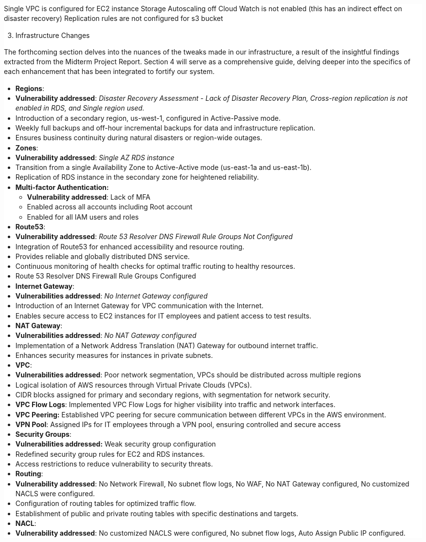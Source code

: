 <tr><td colspan="1">Single VPC is configured for EC2 instance</td></tr>
<tr><td colspan="1">Storage Autoscaling off</td></tr>
<tr><td colspan="1" valign="top">Cloud Watch is not enabled (this has an indirect effect on disaster recovery)</td></tr>
<tr><td colspan="1" valign="bottom">Replication rules are not configured for s3 bucket</td></tr>
</table>

3. Infrastructure<a name="_page6_x36.00_y27.00"></a> Changes

The forthcoming section delves into the nuances of the tweaks made in our infrastructure, a result of the insightful findings extracted from the Midterm Project Report. Section 4 will serve as a comprehensive guide, delving deeper into the specifics of each enhancement that has been integrated to fortify our system.

- **Regions**:
- **Vulnerability addressed**: *Disaster Recovery Assessment - Lack of Disaster Recovery Plan, Cross-region replication is not enabled in RDS, and Single region used.*
- Introduction of a secondary region, us-west-1, configured in Active-Passive mode.
- Weekly full backups and off-hour incremental backups for data and infrastructure replication.
- Ensures business continuity during natural disasters or region-wide outages.
- **Zones**:
- **Vulnerability addressed**: *Single AZ RDS instance*
- Transition from a single Availability Zone to Active-Active mode (us-east-1a and us-east-1b).
- Replication of RDS instance in the secondary zone for heightened reliability.
- **Multi-factor Authentication:**
  - **Vulnerability addressed**: Lack of MFA
  - Enabled across all accounts including Root account
  - Enabled for all IAM users and roles
- **Route53**:
- **Vulnerability addressed**: *Route 53 Resolver DNS Firewall Rule Groups Not Configured*
- Integration of Route53 for enhanced accessibility and resource routing.
- Provides reliable and globally distributed DNS service.
- Continuous monitoring of health checks for optimal traffic routing to healthy resources.
- Route 53 Resolver DNS Firewall Rule Groups Configured
- **Internet Gateway**:
- **Vulnerabilities addressed**: *No Internet Gateway configured*
- Introduction of an Internet Gateway for VPC communication with the Internet.
- Enables secure access to EC2 instances for IT employees and patient access to test results.
- **NAT Gateway**:
- **Vulnerabilities addressed**: *No NAT Gateway configured*
- Implementation of a Network Address Translation (NAT) Gateway for outbound internet traffic.
- Enhances security measures for instances in private subnets.
- **VPC**:
- **Vulnerabilities addressed**: Poor network segmentation, VPCs should be distributed across multiple regions
- Logical isolation of AWS resources through Virtual Private Clouds (VPCs).
- CIDR blocks assigned for primary and secondary regions, with segmentation for network security.
- **VPC Flow Logs**: Implemented VPC Flow Logs for higher visibility into traffic and network interfaces.
- **VPC Peering:** Established VPC peering for secure communication between different VPCs in the AWS environment.
- **VPN Pool**: Assigned IPs for IT employees through a VPN pool, ensuring controlled and secure access
- **Security Groups**:
- **Vulnerabilities addressed:** Weak security group configuration
- Redefined security group rules for EC2 and RDS instances.
- Access restrictions to reduce vulnerability to security threats.
- **Routing**:
- **Vulnerability addressed**: No Network Firewall, No subnet flow logs, No WAF, No NAT Gateway configured, No customized NACLS were configured.
- Configuration of routing tables for optimized traffic flow.
- Establishment of public and private routing tables with specific destinations and targets.
- **NACL**:
- **Vulnerability addressed**: No customized NACLS were configured, No subnet flow logs, Auto Assign Public IP configured.